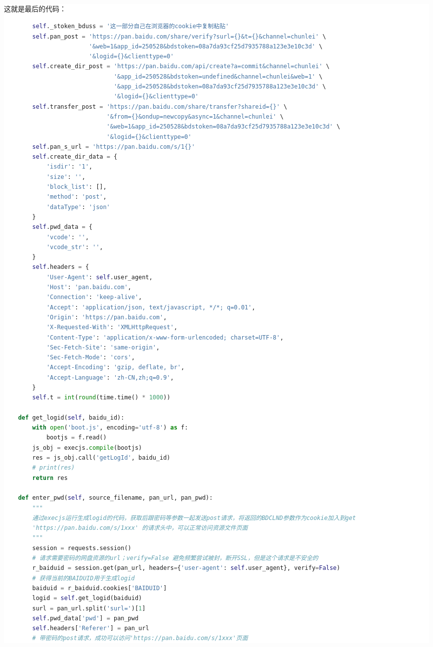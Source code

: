 这就是最后的代码：
``` python
        self._stoken_bduss = '这一部分自己在浏览器的cookie中复制粘贴'
        self.pan_post = 'https://pan.baidu.com/share/verify?surl={}&t={}&channel=chunlei' \
                        '&web=1&app_id=250528&bdstoken=08a7da93cf25d7935788a123e3e10c3d' \
                        '&logid={}&clienttype=0'
        self.create_dir_post = 'https://pan.baidu.com/api/create?a=commit&channel=chunlei' \
                               '&app_id=250528&bdstoken=undefined&channel=chunlei&web=1' \
                               '&app_id=250528&bdstoken=08a7da93cf25d7935788a123e3e10c3d' \
                               '&logid={}&clienttype=0'
        self.transfer_post = 'https://pan.baidu.com/share/transfer?shareid={}' \
                             '&from={}&ondup=newcopy&async=1&channel=chunlei' \
                             '&web=1&app_id=250528&bdstoken=08a7da93cf25d7935788a123e3e10c3d' \
                             '&logid={}&clienttype=0'
        self.pan_s_url = 'https://pan.baidu.com/s/1{}'
        self.create_dir_data = {
            'isdir': '1',
            'size':	'',
            'block_list': [],
            'method': 'post',
            'dataType':	'json'
        }
        self.pwd_data = {
            'vcode': '',
            'vcode_str': '',
        }
        self.headers = {
            'User-Agent': self.user_agent,
            'Host': 'pan.baidu.com',
            'Connection': 'keep-alive',
            'Accept': 'application/json, text/javascript, */*; q=0.01',
            'Origin': 'https://pan.baidu.com',
            'X-Requested-With': 'XMLHttpRequest',
            'Content-Type': 'application/x-www-form-urlencoded; charset=UTF-8',
            'Sec-Fetch-Site': 'same-origin',
            'Sec-Fetch-Mode': 'cors',
            'Accept-Encoding': 'gzip, deflate, br',
            'Accept-Language': 'zh-CN,zh;q=0.9',
        }
        self.t = int(round(time.time() * 1000))

    def get_logid(self, baidu_id):
        with open('boot.js', encoding='utf-8') as f:
            bootjs = f.read()
        js_obj = execjs.compile(bootjs)
        res = js_obj.call('getLogId', baidu_id)
        # print(res)
        return res

    def enter_pwd(self, source_filename, pan_url, pan_pwd):
        """
        通过execjs运行生成logid的代码，获取后跟密码等参数一起发送post请求，将返回的BDCLND参数作为cookie加入到get
        'https://pan.baidu.com/s/1xxx' 的请求头中，可以正常访问资源文件页面
        """
        session = requests.session()
        # 请求需要密码的网盘资源的url；verify=False 避免频繁尝试被封，断开SSL，但是这个请求是不安全的
        r_baiduid = session.get(pan_url, headers={'user-agent': self.user_agent}, verify=False)
        # 获得当前的BAIDUID用于生成logid
        baiduid = r_baiduid.cookies['BAIDUID']
        logid = self.get_logid(baiduid)
        surl = pan_url.split('surl=')[1]
        self.pwd_data['pwd'] = pan_pwd
        self.headers['Referer'] = pan_url
        # 带密码的post请求，成功可以访问'https://pan.baidu.com/s/1xxx'页面
```